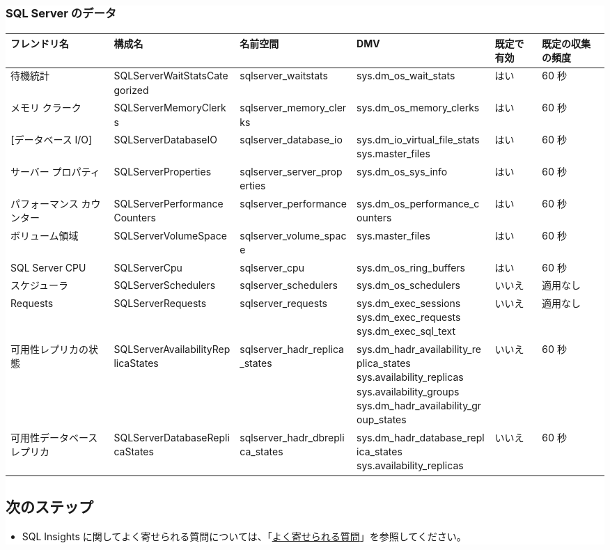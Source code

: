 ### <a name="data-for-sql-server"></a>SQL Server のデータ

| フレンドリ名 | 構成名 | 名前空間 | DMV | 既定で有効 | 既定の収集の頻度 |
|:---|:---|:---|:---|:---|:---|
| 待機統計 | SQLServerWaitStatsCategorized | sqlserver_waitstats | sys.dm_os_wait_stats | はい | 60 秒 | 
| メモリ クラーク | SQLServerMemoryClerks | sqlserver_memory_clerks | sys.dm_os_memory_clerks | はい | 60 秒 |
| [データベース I/O] | SQLServerDatabaseIO | sqlserver_database_io | sys.dm_io_virtual_file_stats<br>sys.master_files | はい | 60 秒 |
| サーバー プロパティ | SQLServerProperties | sqlserver_server_properties | sys.dm_os_sys_info | はい | 60 秒 |
| パフォーマンス カウンター | SQLServerPerformanceCounters | sqlserver_performance | sys.dm_os_performance_counters | はい | 60 秒 |
| ボリューム領域 | SQLServerVolumeSpace | sqlserver_volume_space | sys.master_files | はい | 60 秒 |
| SQL Server CPU | SQLServerCpu | sqlserver_cpu | sys.dm_os_ring_buffers | はい | 60 秒 |
| スケジューラ | SQLServerSchedulers | sqlserver_schedulers | sys.dm_os_schedulers | いいえ | 適用なし |
| Requests | SQLServerRequests | sqlserver_requests | sys.dm_exec_sessions<br>sys.dm_exec_requests<br>sys.dm_exec_sql_text | いいえ | 適用なし |
| 可用性レプリカの状態 | SQLServerAvailabilityReplicaStates | sqlserver_hadr_replica_states | sys.dm_hadr_availability_replica_states<br>sys.availability_replicas<br>sys.availability_groups<br>sys.dm_hadr_availability_group_states | いいえ | 60 秒 |
| 可用性データベース レプリカ | SQLServerDatabaseReplicaStates | sqlserver_hadr_dbreplica_states | sys.dm_hadr_database_replica_states<br>sys.availability_replicas | いいえ | 60 秒 |

## <a name="next-steps"></a>次のステップ

- SQL Insights に関してよく寄せられる質問については、「[よく寄せられる質問](../faq.yml)」を参照してください。
